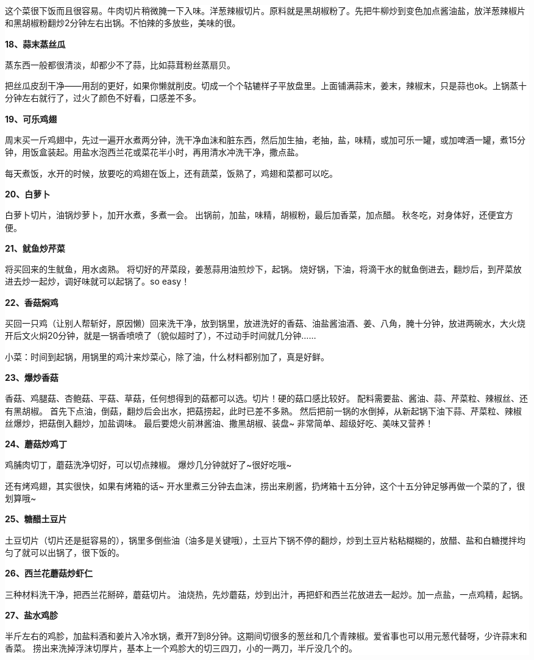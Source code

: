 这个菜很下饭而且很容易。牛肉切片稍微腌一下入味。洋葱辣椒切片。原料就是黑胡椒粉了。先把牛柳炒到变色加点酱油盐，放洋葱辣椒片和黑胡椒粉翻炒2分钟左右出锅。不怕辣的多放些，美味的很。

**18、蒜末蒸丝瓜**

蒸东西一般都很清淡，却都少不了蒜，比如蒜茸粉丝蒸扇贝。

把丝瓜皮刮干净——用刮的更好，如果你懒就削皮。切成一个个轱辘样子平放盘里。上面铺满蒜末，姜末，辣椒末，只是蒜也ok。上锅蒸十分钟左右就行了，过火了颜色不好看，口感差不多。

**19、可乐鸡翅**

周末买一斤鸡翅中，先过一遍开水煮两分钟，洗干净血沫和脏东西，然后加生抽，老抽，盐，味精，或加可乐一罐，或加啤酒一罐，煮15分钟，用饭盒装起。用盐水泡西兰花或菜花半小时，再用清水冲洗干净，撒点盐。

每天煮饭，水开的时候，放要吃的鸡翅在饭上，还有蔬菜，饭熟了，鸡翅和菜都可以吃。

**20、白萝卜**

白萝卜切片，油锅炒萝卜，加开水煮，多煮一会。
出锅前，加盐，味精，胡椒粉，最后加香菜，加点醋。
秋冬吃，对身体好，还便宜方便。

**21、鱿鱼炒芹菜**

将买回来的生鱿鱼，用水卤熟。
将切好的芹菜段，姜葱蒜用油煎炒下，起锅。
烧好锅，下油，将滴干水的鱿鱼倒进去，翻炒后，到芹菜放进去炒一起炒，调好味就可以起锅了。so easy！

**22、香菇焖鸡**

买回一只鸡（让别人帮斩好，原因懒）回来洗干净，放到锅里，放进洗好的香菇、油盐酱油酒、姜、八角，腌十分钟，放进两碗水，大火烧开后文火焖20分钟，就是一锅香喷喷了（貌似超时了），不过动手时间就几分钟……

小菜：时间到起锅，用锅里的鸡汁来炒菜心，除了油，什么材料都别加了，真是好鲜。

**23、爆炒香菇**

香菇、鸡腿菇、杏鲍菇、平菇、草菇，任何想得到的菇都可以选。切片！硬的菇口感比较好。
配料需要盐、酱油、蒜、芹菜粒、辣椒丝、还有黑胡椒。
首先下点油，倒菇，翻炒后会出水，把菇捞起，此时已差不多熟。
然后把前一锅的水倒掉，从新起锅下油下蒜、芹菜粒、辣椒丝爆炒，把菇倒入翻炒，加盐调味。
最后要熄火前淋酱油、撒黑胡椒、装盘~
非常简单、超级好吃、美味又营养！

**24、蘑菇炒鸡丁**

鸡脯肉切丁，蘑菇洗净切好，可以切点辣椒。
爆炒几分钟就好了~很好吃哦~

还有烤鸡翅，其实很快，如果有烤箱的话~
开水里煮三分钟去血沫，捞出来刷酱，扔烤箱十五分钟，这个十五分钟足够再做一个菜的了，很划算哦~

**25、糖醋土豆片**

土豆切片（切片还是挺容易的），锅里多倒些油（油多是关键哦），土豆片下锅不停的翻炒，炒到土豆片粘粘糊糊的，放醋、盐和白糖搅拌均匀了就可以出锅了，很下饭的。

**26、西兰花蘑菇炒虾仁**

三种材料洗干净，把西兰花掰碎，蘑菇切片。
油烧热，先炒蘑菇，炒到出汁，再把虾和西兰花放进去一起炒。加一点盐，一点鸡精，起锅。

**27、盐水鸡胗**

半斤左右的鸡胗，加盐料酒和姜片入冷水锅，煮开7到8分钟。这期间切很多的葱丝和几个青辣椒。爱省事也可以用元葱代替呀，少许蒜末和香菜。
捞出来洗掉浮沫切厚片，基本上一个鸡胗大的切三四刀，小的一两刀，半斤没几个的。
